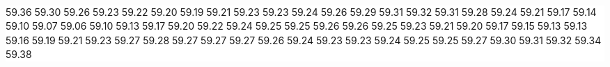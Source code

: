 59.36
59.30
59.26
59.23
59.22
59.20
59.19
59.21
59.23
59.23
59.24
59.26
59.29
59.31
59.32
59.31
59.28
59.24
59.21
59.17
59.14
59.10
59.07
59.06
59.10
59.13
59.17
59.20
59.22
59.24
59.25
59.25
59.26
59.26
59.25
59.23
59.21
59.20
59.17
59.15
59.13
59.13
59.16
59.19
59.21
59.23
59.27
59.28
59.27
59.27
59.27
59.26
59.24
59.23
59.23
59.24
59.25
59.25
59.27
59.30
59.31
59.32
59.34
59.38